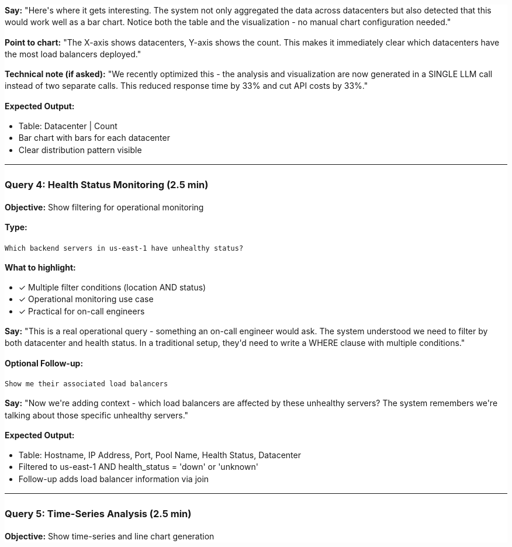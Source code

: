 **Say:**
"Here's where it gets interesting. The system not only aggregated the data across datacenters but also detected that this would work well as a bar chart. Notice both the table and the visualization - no manual chart configuration needed."

**Point to chart:**
"The X-axis shows datacenters, Y-axis shows the count. This makes it immediately clear which datacenters have the most load balancers deployed."

**Technical note (if asked):**
"We recently optimized this - the analysis and visualization are now generated in a SINGLE LLM call instead of two separate calls. This reduced response time by 33% and cut API costs by 33%."

**Expected Output:**
- Table: Datacenter | Count
- Bar chart with bars for each datacenter
- Clear distribution pattern visible

---

### Query 4: Health Status Monitoring (2.5 min)
**Objective:** Show filtering for operational monitoring

**Type:**
```
Which backend servers in us-east-1 have unhealthy status?
```

**What to highlight:**
- ✓ Multiple filter conditions (location AND status)
- ✓ Operational monitoring use case
- ✓ Practical for on-call engineers

**Say:**
"This is a real operational query - something an on-call engineer would ask. The system understood we need to filter by both datacenter and health status. In a traditional setup, they'd need to write a WHERE clause with multiple conditions."

**Optional Follow-up:**
```
Show me their associated load balancers
```

**Say:**
"Now we're adding context - which load balancers are affected by these unhealthy servers? The system remembers we're talking about those specific unhealthy servers."

**Expected Output:**
- Table: Hostname, IP Address, Port, Pool Name, Health Status, Datacenter
- Filtered to us-east-1 AND health_status = 'down' or 'unknown'
- Follow-up adds load balancer information via join

---

### Query 5: Time-Series Analysis (2.5 min)
**Objective:** Show time-series and line chart generation
